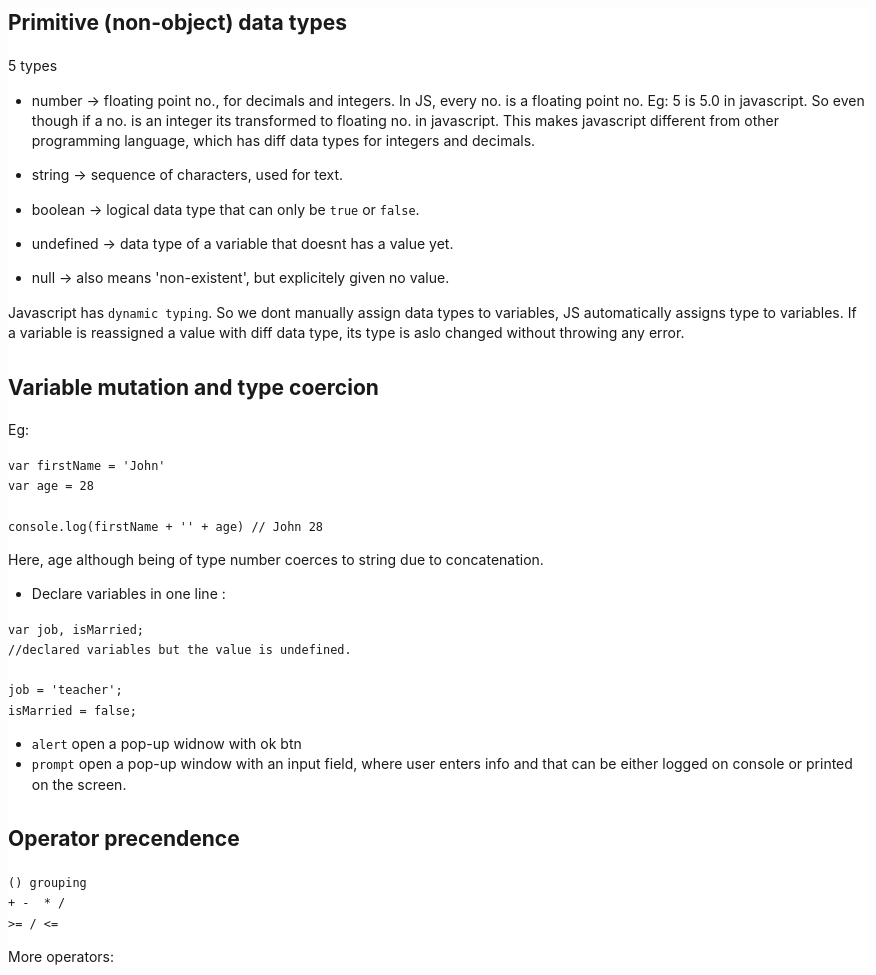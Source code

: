 ## Primitive (non-object) data types
5 types

- number -> floating point no., for decimals and integers. In JS, every no. is a floating point no. Eg: 5 is 5.0 in javascript. So even though if a no. is an integer its transformed to floating no. in javascript. This makes javascript different from other programming language, which has diff data types for integers and decimals. 

- string -> sequence of characters, used for text.

- boolean -> logical data type that can only be `true` or `false`.

- undefined -> data type of a variable that doesnt has a value yet.

- null -> also means 'non-existent', but explicitely given no value.

Javascript has `dynamic typing`. So we dont manually assign data types to variables, JS automatically assigns type to variables. If a variable is reassigned a value with diff data type, its type is aslo changed without throwing any error.


## Variable mutation and type coercion

Eg: 
```
var firstName = 'John'
var age = 28

console.log(firstName + '' + age) // John 28
```
Here, age although being of type number coerces to string due to concatenation.

- Declare variables in one line :

```
var job, isMarried; 
//declared variables but the value is undefined.

job = 'teacher';
isMarried = false;
```

- `alert` open a pop-up widnow with ok btn
- `prompt` open a pop-up window with an input field, where user enters info and that can be either logged on console or printed on the screen.


## Operator precendence
```
() grouping
+ -  * /
>= / <=
```

More operators:
